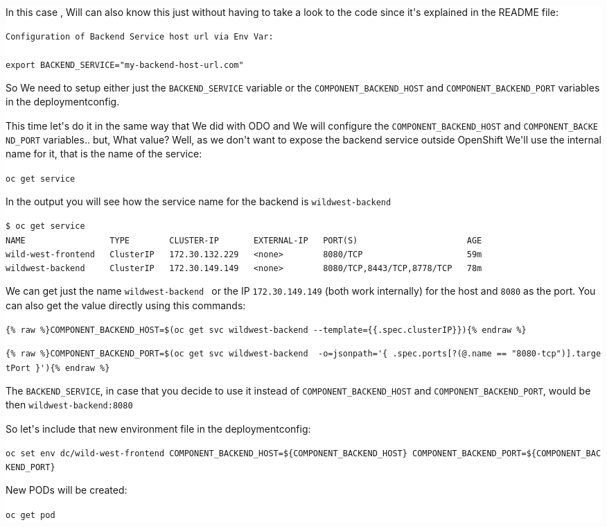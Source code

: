 In this case , Will can also know this just without having to take a look to the code since it's explained in the README file:


```
Configuration of Backend Service host url via Env Var:

export BACKEND_SERVICE="my-backend-host-url.com"
```

So We need to setup either just the `BACKEND_SERVICE` variable or the `COMPONENT_BACKEND_HOST` and `COMPONENT_BACKEND_PORT` variables in the deploymentconfig.

This time let's do it in the same way that We did with ODO and We will configure the `COMPONENT_BACKEND_HOST` and `COMPONENT_BACKEND_PORT` variables.. but, What value? Well, as we don't want to expose the backend service outside OpenShift We'll use the internal name for it, that is the name of the service:


```execute
oc get service
```

In the output you will see how the service name for the backend is `wildwest-backend`

```
$ oc get service
NAME                 TYPE        CLUSTER-IP       EXTERNAL-IP   PORT(S)                      AGE
wild-west-frontend   ClusterIP   172.30.132.229   <none>        8080/TCP                     59m
wildwest-backend     ClusterIP   172.30.149.149   <none>        8080/TCP,8443/TCP,8778/TCP   78m
```

We can get just the name `wildwest-backend ` or the IP `172.30.149.149` (both work internally) for the host and `8080` as the port. You can also get the value directly using this commands:

```execute
{% raw %}COMPONENT_BACKEND_HOST=$(oc get svc wildwest-backend --template={{.spec.clusterIP}}){% endraw %}
```

```execute
{% raw %}COMPONENT_BACKEND_PORT=$(oc get svc wildwest-backend  -o=jsonpath='{ .spec.ports[?(@.name == "8080-tcp")].targetPort }'){% endraw %}
```

The `BACKEND_SERVICE`, in case that you decide to use it instead of `COMPONENT_BACKEND_HOST` and `COMPONENT_BACKEND_PORT`, would be then `wildwest-backend:8080`

So let's include that new environment file in the deploymentconfig:

```execute
oc set env dc/wild-west-frontend COMPONENT_BACKEND_HOST=${COMPONENT_BACKEND_HOST} COMPONENT_BACKEND_PORT=${COMPONENT_BACKEND_PORT}
```

New PODs will be created:

```execute
oc get pod
```

